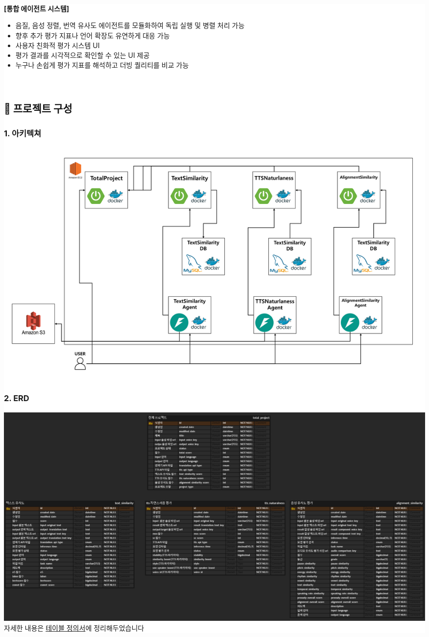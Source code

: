 **[통합 에이전트 시스템]**
- 음질, 음성 정렬, 번역 유사도 에이전트를 모듈화하여 독립 실행 및 병렬 처리 가능
- 향후 추가 평가 지표나 언어 확장도 유연하게 대응 가능
- 사용자 친화적 평가 시스템 UI
- 평가 결과를 시각적으로 확인할 수 있는 UI 제공
- 누구나 손쉽게 평가 지표를 해석하고 더빙 퀄리티를 비교 가능

<br>

## 🎁 프로젝트 구성

### 1. 아키텍쳐
![architecture](/img/architecture.png)

### 2. ERD
![erd](/img/erd.png)
자세한 내용은 [테이블 정의서](https://www.erdcloud.com/d/RuqyFnsygFEjrCraC)에 정리해두었습니다
